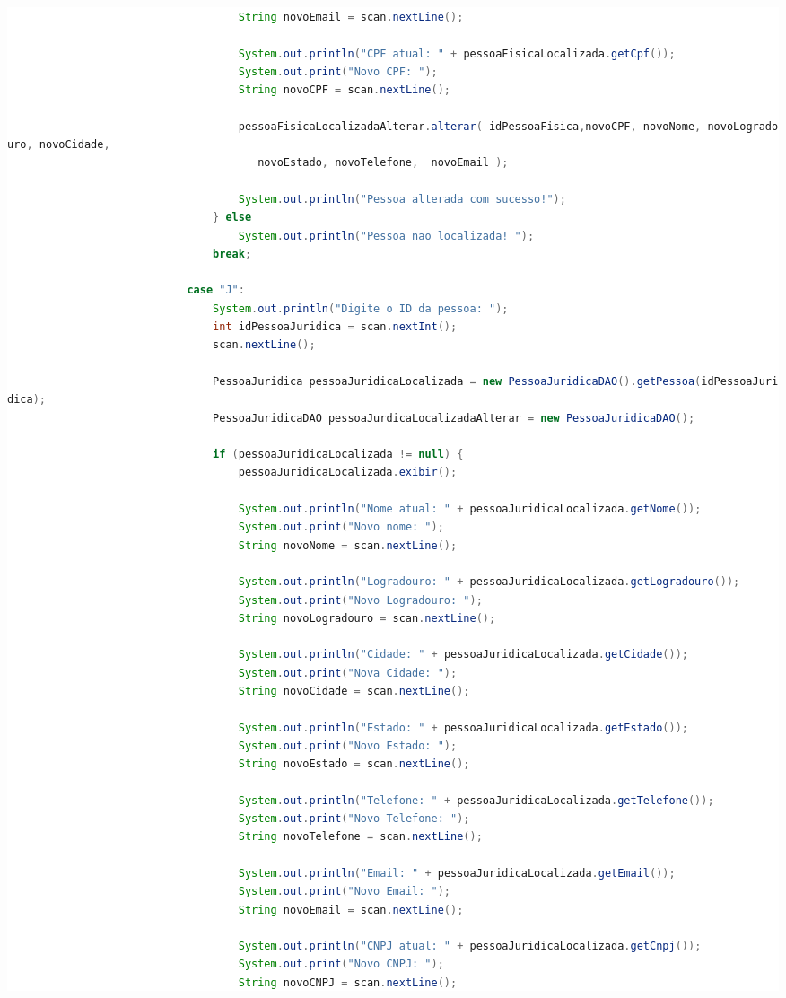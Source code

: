 ``` java 
                                    String novoEmail = scan.nextLine();

                                    System.out.println("CPF atual: " + pessoaFisicaLocalizada.getCpf());
                                    System.out.print("Novo CPF: ");
                                    String novoCPF = scan.nextLine();

                                    pessoaFisicaLocalizadaAlterar.alterar( idPessoaFisica,novoCPF, novoNome, novoLogradouro, novoCidade,  
                                       novoEstado, novoTelefone,  novoEmail );

                                    System.out.println("Pessoa alterada com sucesso!");
                                } else
                                    System.out.println("Pessoa nao localizada! ");
                                break;

                            case "J":
                                System.out.println("Digite o ID da pessoa: ");
                                int idPessoaJuridica = scan.nextInt();
                                scan.nextLine();

                                PessoaJuridica pessoaJuridicaLocalizada = new PessoaJuridicaDAO().getPessoa(idPessoaJuridica);                               
                                PessoaJuridicaDAO pessoaJurdicaLocalizadaAlterar = new PessoaJuridicaDAO();

                                if (pessoaJuridicaLocalizada != null) {
                                    pessoaJuridicaLocalizada.exibir();

                                    System.out.println("Nome atual: " + pessoaJuridicaLocalizada.getNome());
                                    System.out.print("Novo nome: ");
                                    String novoNome = scan.nextLine();
                                    
                                    System.out.println("Logradouro: " + pessoaJuridicaLocalizada.getLogradouro());
                                    System.out.print("Novo Logradouro: ");
                                    String novoLogradouro = scan.nextLine();
                                    
                                    System.out.println("Cidade: " + pessoaJuridicaLocalizada.getCidade());
                                    System.out.print("Nova Cidade: ");
                                    String novoCidade = scan.nextLine();
                                    
                                    System.out.println("Estado: " + pessoaJuridicaLocalizada.getEstado());
                                    System.out.print("Novo Estado: ");
                                    String novoEstado = scan.nextLine();
                                    
                                    System.out.println("Telefone: " + pessoaJuridicaLocalizada.getTelefone());
                                    System.out.print("Novo Telefone: ");
                                    String novoTelefone = scan.nextLine();
                                    
                                    System.out.println("Email: " + pessoaJuridicaLocalizada.getEmail());
                                    System.out.print("Novo Email: ");
                                    String novoEmail = scan.nextLine();

                                    System.out.println("CNPJ atual: " + pessoaJuridicaLocalizada.getCnpj());
                                    System.out.print("Novo CNPJ: ");
                                    String novoCNPJ = scan.nextLine();
```
